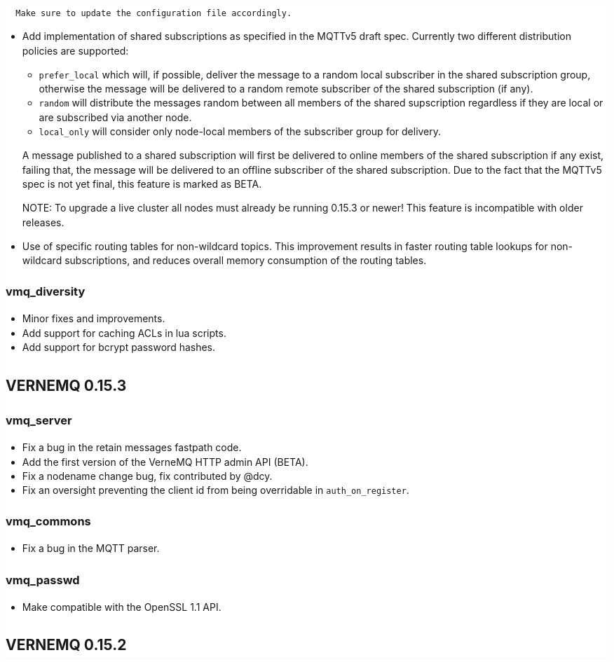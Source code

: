       Make sure to update the configuration file accordingly.

- Add implementation of shared subscriptions as specified in the MQTTv5 draft
  spec. Currently two different distribution policies are supported:

  - `prefer_local` which will, if possible, deliver the message to a random
    local subscriber in the shared subscription group, otherwise the message
    will be delivered to a random remote subscriber of the shared
    subscription (if any).
  - `random` will distribute the messages random between all members of the
    shared supscription regardless if they are local or are subscribed via
    another node.
  - `local_only` will consider only node-local members of the subscriber group
    for delivery.

  A message published to a shared subscription will first be delivered to online
  members of the shared subscription if any exist, failing that, the message
  will be delivered to an offline subscriber of the shared subscription. Due to
  the fact that the MQTTv5 spec is not yet final, this feature is marked as
  BETA.

  NOTE: To upgrade a live cluster all nodes must already be running 0.15.3 or
  newer! This feature is incompatible with older releases.

- Use of specific routing tables for non-wildcard topics. This improvement 
  results in faster routing table lookups for non-wildcard subscriptions, and
  reduces overall memory consumption of the routing tables.
  
### vmq_diversity

- Minor fixes and improvements.
- Add support for caching ACLs in lua scripts.
- Add support for bcrypt password hashes.


## VERNEMQ 0.15.3

### vmq_server

- Fix a bug in the retain messages fastpath code.
- Add the first version of the VerneMQ HTTP admin API (BETA).
- Fix a nodename change bug, fix contributed by @dcy.
- Fix an oversight preventing the client id from being overridable in `auth_on_register`.

### vmq_commons

- Fix a bug in the MQTT parser.

### vmq_passwd

- Make compatible with the OpenSSL 1.1 API.

## VERNEMQ 0.15.2
